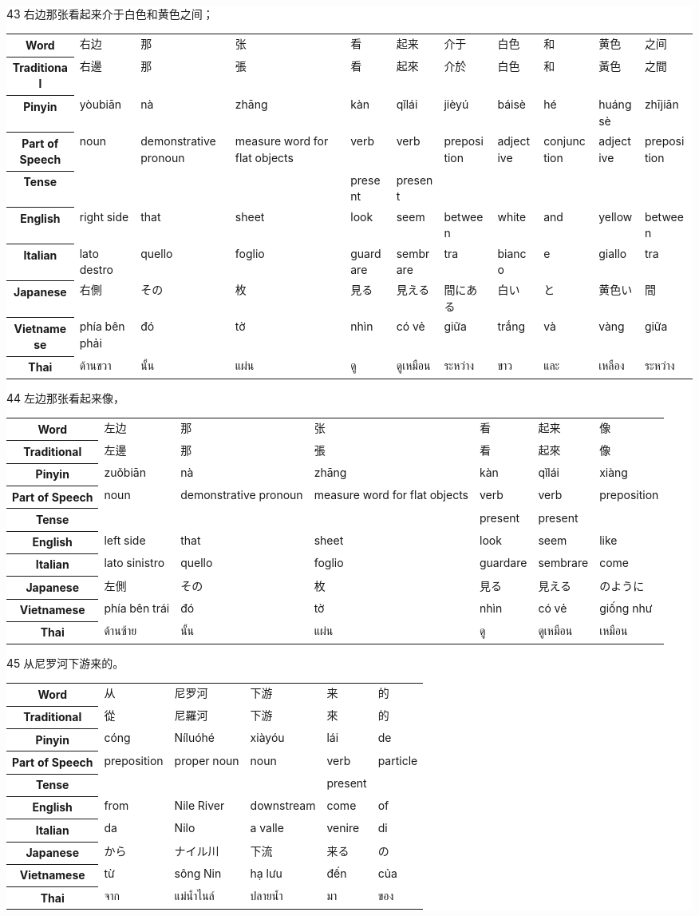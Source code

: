 43 右边那张看起来介于白色和黄色之间；

<table>
<tr><th>Word</th><td>右边</td><td>那</td><td>张</td><td>看</td><td>起来</td><td>介于</td><td>白色</td><td>和</td><td>黄色</td><td>之间</td></tr>
<tr><th>Traditional</th><td>右邊</td><td>那</td><td>張</td><td>看</td><td>起來</td><td>介於</td><td>白色</td><td>和</td><td>黃色</td><td>之間</td></tr>
<tr><th>Pinyin</th><td>yòubiān</td><td>nà</td><td>zhāng</td><td>kàn</td><td>qǐlái</td><td>jièyú</td><td>báisè</td><td>hé</td><td>huángsè</td><td>zhījiān</td></tr>
<tr><th>Part of Speech</th><td>noun</td><td>demonstrative pronoun</td><td>measure word for flat objects</td><td>verb</td><td>verb</td><td>preposition</td><td>adjective</td><td>conjunction</td><td>adjective</td><td>preposition</td></tr>
<tr><th>Tense</th><td></td><td></td><td></td><td>present</td><td>present</td><td></td><td></td><td></td><td></td><td></td></tr>
<tr><th>English</th><td>right side</td><td>that</td><td>sheet</td><td>look</td><td>seem</td><td>between</td><td>white</td><td>and</td><td>yellow</td><td>between</td></tr>
<tr><th>Italian</th><td>lato destro</td><td>quello</td><td>foglio</td><td>guardare</td><td>sembrare</td><td>tra</td><td>bianco</td><td>e</td><td>giallo</td><td>tra</td></tr>
<tr><th>Japanese</th><td>右側</td><td>その</td><td>枚</td><td>見る</td><td>見える</td><td>間にある</td><td>白い</td><td>と</td><td>黄色い</td><td>間</td></tr>
<tr><th>Vietnamese</th><td>phía bên phải</td><td>đó</td><td>tờ</td><td>nhìn</td><td>có vẻ</td><td>giữa</td><td>trắng</td><td>và</td><td>vàng</td><td>giữa</td></tr>
<tr><th>Thai</th><td>ด้านขวา</td><td>นั้น</td><td>แผ่น</td><td>ดู</td><td>ดูเหมือน</td><td>ระหว่าง</td><td>ขาว</td><td>และ</td><td>เหลือง</td><td>ระหว่าง</td></tr>
</table>

44 左边那张看起来像，

<table>
<tr><th>Word</th><td>左边</td><td>那</td><td>张</td><td>看</td><td>起来</td><td>像</td></tr>
<tr><th>Traditional</th><td>左邊</td><td>那</td><td>張</td><td>看</td><td>起來</td><td>像</td></tr>
<tr><th>Pinyin</th><td>zuǒbiān</td><td>nà</td><td>zhāng</td><td>kàn</td><td>qǐlái</td><td>xiàng</td></tr>
<tr><th>Part of Speech</th><td>noun</td><td>demonstrative pronoun</td><td>measure word for flat objects</td><td>verb</td><td>verb</td><td>preposition</td></tr>
<tr><th>Tense</th><td></td><td></td><td></td><td>present</td><td>present</td><td></td></tr>
<tr><th>English</th><td>left side</td><td>that</td><td>sheet</td><td>look</td><td>seem</td><td>like</td></tr>
<tr><th>Italian</th><td>lato sinistro</td><td>quello</td><td>foglio</td><td>guardare</td><td>sembrare</td><td>come</td></tr>
<tr><th>Japanese</th><td>左側</td><td>その</td><td>枚</td><td>見る</td><td>見える</td><td>のように</td></tr>
<tr><th>Vietnamese</th><td>phía bên trái</td><td>đó</td><td>tờ</td><td>nhìn</td><td>có vẻ</td><td>giống như</td></tr>
<tr><th>Thai</th><td>ด้านซ้าย</td><td>นั้น</td><td>แผ่น</td><td>ดู</td><td>ดูเหมือน</td><td>เหมือน</td></tr>
</table>

45 从尼罗河下游来的。

<table>
<tr><th>Word</th><td>从</td><td>尼罗河</td><td>下游</td><td>来</td><td>的</td></tr>
<tr><th>Traditional</th><td>從</td><td>尼羅河</td><td>下游</td><td>來</td><td>的</td></tr>
<tr><th>Pinyin</th><td>cóng</td><td>Níluóhé</td><td>xiàyóu</td><td>lái</td><td>de</td></tr>
<tr><th>Part of Speech</th><td>preposition</td><td>proper noun</td><td>noun</td><td>verb</td><td>particle</td></tr>
<tr><th>Tense</th><td></td><td></td><td></td><td>present</td><td></td></tr>
<tr><th>English</th><td>from</td><td>Nile River</td><td>downstream</td><td>come</td><td>of</td></tr>
<tr><th>Italian</th><td>da</td><td>Nilo</td><td>a valle</td><td>venire</td><td>di</td></tr>
<tr><th>Japanese</th><td>から</td><td>ナイル川</td><td>下流</td><td>来る</td><td>の</td></tr>
<tr><th>Vietnamese</th><td>từ</td><td>sông Nin</td><td>hạ lưu</td><td>đến</td><td>của</td></tr>
<tr><th>Thai</th><td>จาก</td><td>แม่น้ำไนล์</td><td>ปลายน้ำ</td><td>มา</td><td>ของ</td></tr>
</table>
